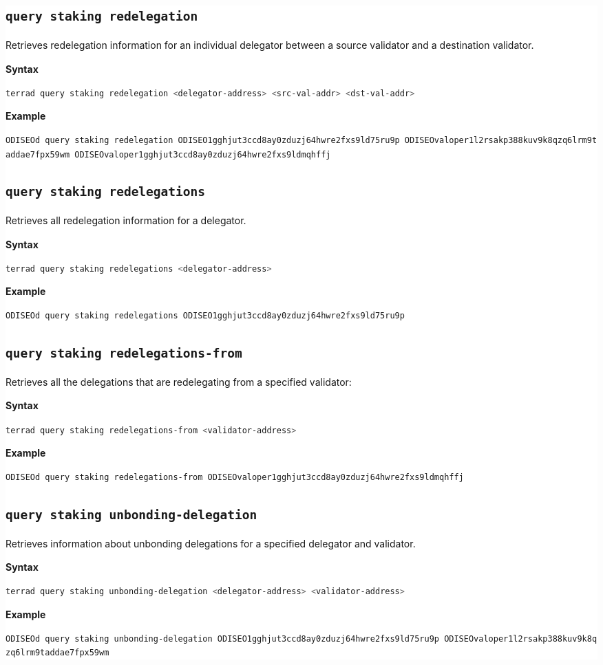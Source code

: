 ## `query staking redelegation`

Retrieves redelegation information for an individual delegator between a source validator and a destination validator.

**Syntax**
```bash
terrad query staking redelegation <delegator-address> <src-val-addr> <dst-val-addr>
```

**Example**
```bash
ODISEOd query staking redelegation ODISEO1gghjut3ccd8ay0zduzj64hwre2fxs9ld75ru9p ODISEOvaloper1l2rsakp388kuv9k8qzq6lrm9taddae7fpx59wm ODISEOvaloper1gghjut3ccd8ay0zduzj64hwre2fxs9ldmqhffj
```

## `query staking redelegations`

Retrieves all redelegation information for a delegator.

**Syntax**
```bash
terrad query staking redelegations <delegator-address>
```

**Example**
```bash
ODISEOd query staking redelegations ODISEO1gghjut3ccd8ay0zduzj64hwre2fxs9ld75ru9p
```

## `query staking redelegations-from`

Retrieves all the delegations that are redelegating from a specified validator:

**Syntax**
```bash
terrad query staking redelegations-from <validator-address>
```

**Example**
```bash
ODISEOd query staking redelegations-from ODISEOvaloper1gghjut3ccd8ay0zduzj64hwre2fxs9ldmqhffj
```

## `query staking unbonding-delegation`

Retrieves information about unbonding delegations for a specified delegator and validator.

**Syntax**
```bash
terrad query staking unbonding-delegation <delegator-address> <validator-address>
```

**Example**
```bash
ODISEOd query staking unbonding-delegation ODISEO1gghjut3ccd8ay0zduzj64hwre2fxs9ld75ru9p ODISEOvaloper1l2rsakp388kuv9k8qzq6lrm9taddae7fpx59wm
```
